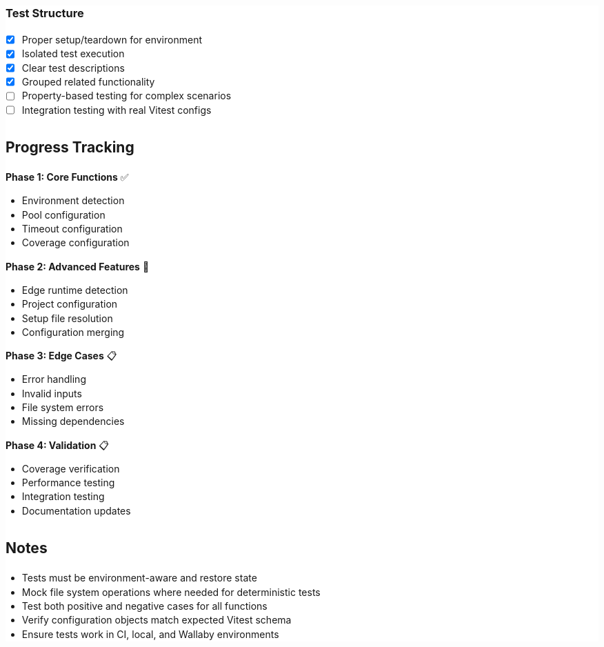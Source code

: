 ### Test Structure
- [x] Proper setup/teardown for environment
- [x] Isolated test execution
- [x] Clear test descriptions
- [x] Grouped related functionality
- [ ] Property-based testing for complex scenarios
- [ ] Integration testing with real Vitest configs

## Progress Tracking

**Phase 1: Core Functions** ✅
- Environment detection
- Pool configuration
- Timeout configuration
- Coverage configuration

**Phase 2: Advanced Features** 🔄
- Edge runtime detection
- Project configuration
- Setup file resolution
- Configuration merging

**Phase 3: Edge Cases** 📋
- Error handling
- Invalid inputs
- File system errors
- Missing dependencies

**Phase 4: Validation** 📋
- Coverage verification
- Performance testing
- Integration testing
- Documentation updates

## Notes

- Tests must be environment-aware and restore state
- Mock file system operations where needed for deterministic tests
- Test both positive and negative cases for all functions
- Verify configuration objects match expected Vitest schema
- Ensure tests work in CI, local, and Wallaby environments